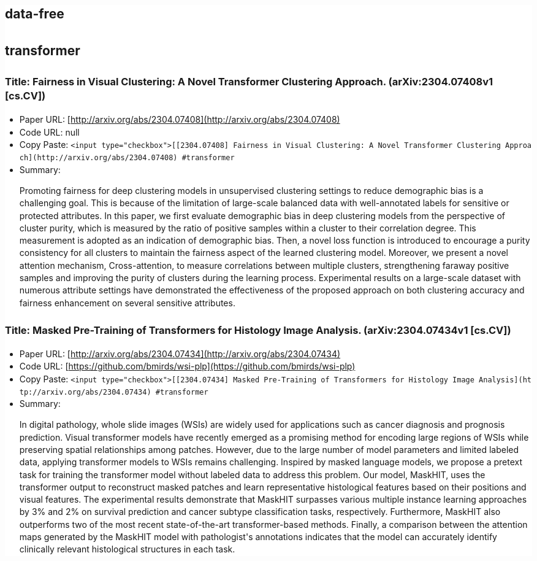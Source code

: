 ## data-free
## transformer
### Title: Fairness in Visual Clustering: A Novel Transformer Clustering Approach. (arXiv:2304.07408v1 [cs.CV])
* Paper URL: [http://arxiv.org/abs/2304.07408](http://arxiv.org/abs/2304.07408)
* Code URL: null
* Copy Paste: `<input type="checkbox">[[2304.07408] Fairness in Visual Clustering: A Novel Transformer Clustering Approach](http://arxiv.org/abs/2304.07408) #transformer`
* Summary: <p>Promoting fairness for deep clustering models in unsupervised clustering
settings to reduce demographic bias is a challenging goal. This is because of
the limitation of large-scale balanced data with well-annotated labels for
sensitive or protected attributes. In this paper, we first evaluate demographic
bias in deep clustering models from the perspective of cluster purity, which is
measured by the ratio of positive samples within a cluster to their correlation
degree. This measurement is adopted as an indication of demographic bias. Then,
a novel loss function is introduced to encourage a purity consistency for all
clusters to maintain the fairness aspect of the learned clustering model.
Moreover, we present a novel attention mechanism, Cross-attention, to measure
correlations between multiple clusters, strengthening faraway positive samples
and improving the purity of clusters during the learning process. Experimental
results on a large-scale dataset with numerous attribute settings have
demonstrated the effectiveness of the proposed approach on both clustering
accuracy and fairness enhancement on several sensitive attributes.
</p>

### Title: Masked Pre-Training of Transformers for Histology Image Analysis. (arXiv:2304.07434v1 [cs.CV])
* Paper URL: [http://arxiv.org/abs/2304.07434](http://arxiv.org/abs/2304.07434)
* Code URL: [https://github.com/bmirds/wsi-plp](https://github.com/bmirds/wsi-plp)
* Copy Paste: `<input type="checkbox">[[2304.07434] Masked Pre-Training of Transformers for Histology Image Analysis](http://arxiv.org/abs/2304.07434) #transformer`
* Summary: <p>In digital pathology, whole slide images (WSIs) are widely used for
applications such as cancer diagnosis and prognosis prediction. Visual
transformer models have recently emerged as a promising method for encoding
large regions of WSIs while preserving spatial relationships among patches.
However, due to the large number of model parameters and limited labeled data,
applying transformer models to WSIs remains challenging. Inspired by masked
language models, we propose a pretext task for training the transformer model
without labeled data to address this problem. Our model, MaskHIT, uses the
transformer output to reconstruct masked patches and learn representative
histological features based on their positions and visual features. The
experimental results demonstrate that MaskHIT surpasses various multiple
instance learning approaches by 3% and 2% on survival prediction and cancer
subtype classification tasks, respectively. Furthermore, MaskHIT also
outperforms two of the most recent state-of-the-art transformer-based methods.
Finally, a comparison between the attention maps generated by the MaskHIT model
with pathologist's annotations indicates that the model can accurately identify
clinically relevant histological structures in each task.
</p>
